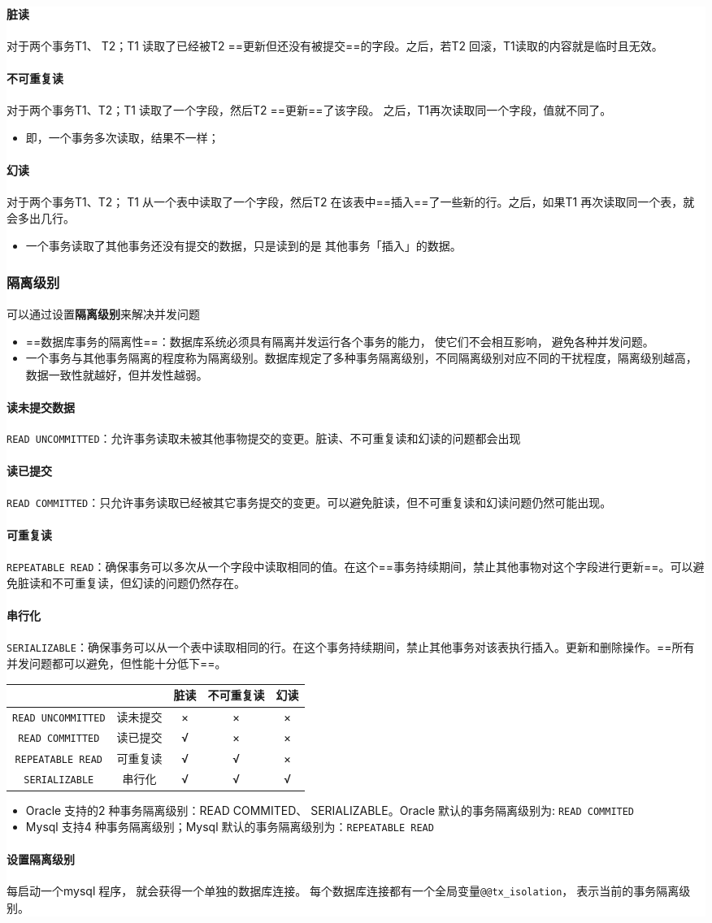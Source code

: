 #### 脏读

对于两个事务T1、 T2；T1 读取了已经被T2 ==更新但还没有被提交==的字段。之后，若T2 回滚，T1读取的内容就是临时且无效。

#### 不可重复读

对于两个事务T1、T2；T1 读取了一个字段，然后T2 ==更新==了该字段。 之后，T1再次读取同一个字段，值就不同了。

- 即，一个事务多次读取，结果不一样；

#### 幻读

对于两个事务T1、T2； T1 从一个表中读取了一个字段，然后T2 在该表中==插入==了一些新的行。之后，如果T1 再次读取同一个表，就会多出几行。

- 一个事务读取了其他事务还没有提交的数据，只是读到的是 其他事务「插入」的数据。



### 隔离级别

可以通过设置**隔离级别**来解决并发问题

- ==数据库事务的隔离性==：数据库系统必须具有隔离并发运行各个事务的能力， 使它们不会相互影响， 避免各种并发问题。
- 一个事务与其他事务隔离的程度称为隔离级别。数据库规定了多种事务隔离级别，不同隔离级别对应不同的干扰程度，隔离级别越高，数据一致性就越好，但并发性越弱。

#### 读未提交数据

`READ UNCOMMITTED`：允许事务读取未被其他事物提交的变更。脏读、不可重复读和幻读的问题都会出现

#### 读已提交

`READ COMMITTED`：只允许事务读取已经被其它事务提交的变更。可以避免脏读，但不可重复读和幻读问题仍然可能出现。

#### 可重复读

`REPEATABLE READ`：确保事务可以多次从一个字段中读取相同的值。在这个==事务持续期间，禁止其他事物对这个字段进行更新==。可以避免脏读和不可重复读，但幻读的问题仍然存在。

#### 串行化

`SERIALIZABLE`：确保事务可以从一个表中读取相同的行。在这个事务持续期间，禁止其他事务对该表执行插入。更新和删除操作。==所有并发问题都可以避免，但性能十分低下==。



|                    |          | 脏读 | 不可重复读 | 幻读 |
| :----------------: | :------: | :--: | :--------: | :--: |
| `READ UNCOMMITTED` | 读未提交 |  ×   |     ×      |  ×   |
|  `READ COMMITTED`  | 读已提交 |  √   |     ×      |  ×   |
| `REPEATABLE READ`  | 可重复读 |  √   |     √      |  ×   |
|   `SERIALIZABLE`   |  串行化  |  √   |     √      |  √   |

- Oracle 支持的2 种事务隔离级别：READ COMMITED、 SERIALIZABLE。Oracle 默认的事务隔离级别为: `READ COMMITED` 
- Mysql 支持4 种事务隔离级别；Mysql 默认的事务隔离级别为：`REPEATABLE READ` 

#### 设置隔离级别

每启动一个mysql 程序， 就会获得一个单独的数据库连接。 每个数据库连接都有一个全局变量`@@tx_isolation`， 表示当前的事务隔离级别。
